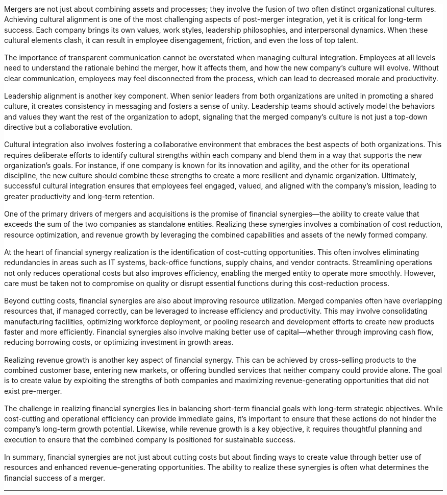 Mergers are not just about combining assets and processes; they involve the fusion of two often distinct organizational cultures. Achieving cultural alignment is one of the most challenging aspects of post-merger integration, yet it is critical for long-term success. Each company brings its own values, work styles, leadership philosophies, and interpersonal dynamics. When these cultural elements clash, it can result in employee disengagement, friction, and even the loss of top talent.

The importance of transparent communication cannot be overstated when managing cultural integration. Employees at all levels need to understand the rationale behind the merger, how it affects them, and how the new company’s culture will evolve. Without clear communication, employees may feel disconnected from the process, which can lead to decreased morale and productivity.

Leadership alignment is another key component. When senior leaders from both organizations are united in promoting a shared culture, it creates consistency in messaging and fosters a sense of unity. Leadership teams should actively model the behaviors and values they want the rest of the organization to adopt, signaling that the merged company’s culture is not just a top-down directive but a collaborative evolution.

Cultural integration also involves fostering a collaborative environment that embraces the best aspects of both organizations. This requires deliberate efforts to identify cultural strengths within each company and blend them in a way that supports the new organization’s goals. For instance, if one company is known for its innovation and agility, and the other for its operational discipline, the new culture should combine these strengths to create a more resilient and dynamic organization. Ultimately, successful cultural integration ensures that employees feel engaged, valued, and aligned with the company’s mission, leading to greater productivity and long-term retention.

One of the primary drivers of mergers and acquisitions is the promise of financial synergies—the ability to create value that exceeds the sum of the two companies as standalone entities. Realizing these synergies involves a combination of cost reduction, resource optimization, and revenue growth by leveraging the combined capabilities and assets of the newly formed company.

At the heart of financial synergy realization is the identification of cost-cutting opportunities. This often involves eliminating redundancies in areas such as IT systems, back-office functions, supply chains, and vendor contracts. Streamlining operations not only reduces operational costs but also improves efficiency, enabling the merged entity to operate more smoothly. However, care must be taken not to compromise on quality or disrupt essential functions during this cost-reduction process.

Beyond cutting costs, financial synergies are also about improving resource utilization. Merged companies often have overlapping resources that, if managed correctly, can be leveraged to increase efficiency and productivity. This may involve consolidating manufacturing facilities, optimizing workforce deployment, or pooling research and development efforts to create new products faster and more efficiently. Financial synergies also involve making better use of capital—whether through improving cash flow, reducing borrowing costs, or optimizing investment in growth areas.

Realizing revenue growth is another key aspect of financial synergy. This can be achieved by cross-selling products to the combined customer base, entering new markets, or offering bundled services that neither company could provide alone. The goal is to create value by exploiting the strengths of both companies and maximizing revenue-generating opportunities that did not exist pre-merger.

The challenge in realizing financial synergies lies in balancing short-term financial goals with long-term strategic objectives. While cost-cutting and operational efficiency can provide immediate gains, it’s important to ensure that these actions do not hinder the company’s long-term growth potential. Likewise, while revenue growth is a key objective, it requires thoughtful planning and execution to ensure that the combined company is positioned for sustainable success.

In summary, financial synergies are not just about cutting costs but about finding ways to create value through better use of resources and enhanced revenue-generating opportunities. The ability to realize these synergies is often what determines the financial success of a merger.

---